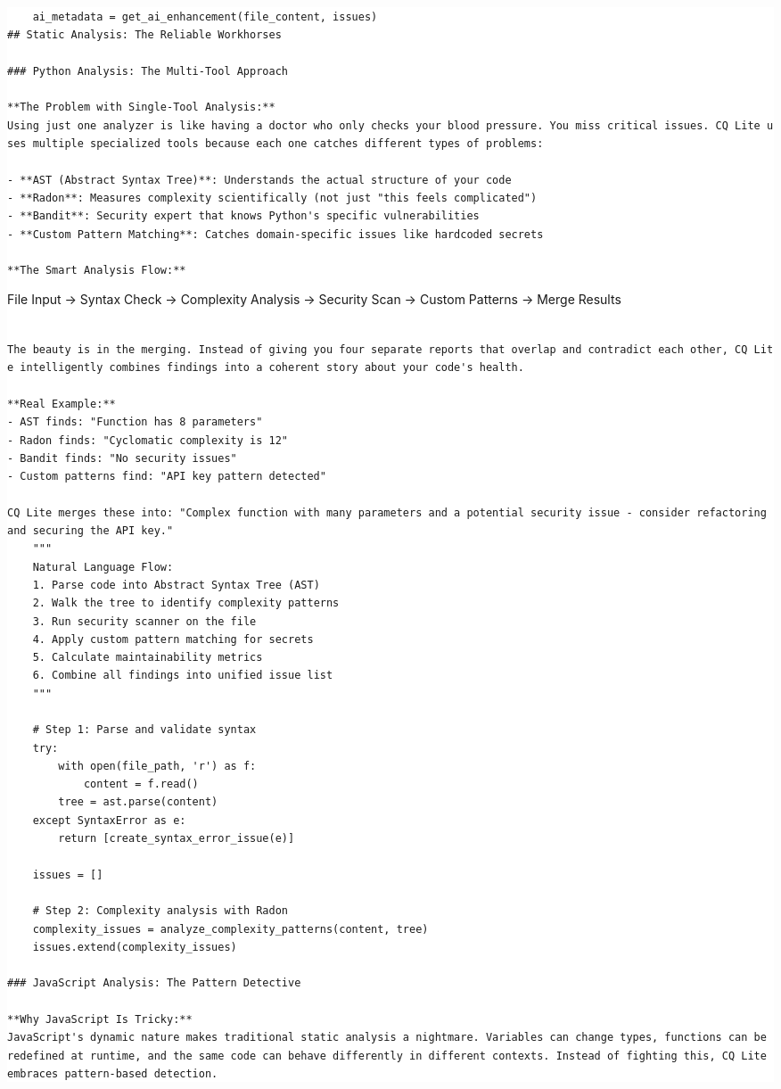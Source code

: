 ```
    ai_metadata = get_ai_enhancement(file_content, issues)
## Static Analysis: The Reliable Workhorses

### Python Analysis: The Multi-Tool Approach

**The Problem with Single-Tool Analysis:**
Using just one analyzer is like having a doctor who only checks your blood pressure. You miss critical issues. CQ Lite uses multiple specialized tools because each one catches different types of problems:

- **AST (Abstract Syntax Tree)**: Understands the actual structure of your code
- **Radon**: Measures complexity scientifically (not just "this feels complicated")  
- **Bandit**: Security expert that knows Python's specific vulnerabilities
- **Custom Pattern Matching**: Catches domain-specific issues like hardcoded secrets

**The Smart Analysis Flow:**
```
File Input → Syntax Check → Complexity Analysis → Security Scan → Custom Patterns → Merge Results
```

The beauty is in the merging. Instead of giving you four separate reports that overlap and contradict each other, CQ Lite intelligently combines findings into a coherent story about your code's health.

**Real Example:**
- AST finds: "Function has 8 parameters"
- Radon finds: "Cyclomatic complexity is 12"  
- Bandit finds: "No security issues"
- Custom patterns find: "API key pattern detected"

CQ Lite merges these into: "Complex function with many parameters and a potential security issue - consider refactoring and securing the API key."
    """
    Natural Language Flow:
    1. Parse code into Abstract Syntax Tree (AST)
    2. Walk the tree to identify complexity patterns
    3. Run security scanner on the file
    4. Apply custom pattern matching for secrets
    5. Calculate maintainability metrics
    6. Combine all findings into unified issue list
    """
    
    # Step 1: Parse and validate syntax
    try:
        with open(file_path, 'r') as f:
            content = f.read()
        tree = ast.parse(content)
    except SyntaxError as e:
        return [create_syntax_error_issue(e)]
    
    issues = []
    
    # Step 2: Complexity analysis with Radon
    complexity_issues = analyze_complexity_patterns(content, tree)
    issues.extend(complexity_issues)
    
### JavaScript Analysis: The Pattern Detective

**Why JavaScript Is Tricky:**
JavaScript's dynamic nature makes traditional static analysis a nightmare. Variables can change types, functions can be redefined at runtime, and the same code can behave differently in different contexts. Instead of fighting this, CQ Lite embraces pattern-based detection.

```